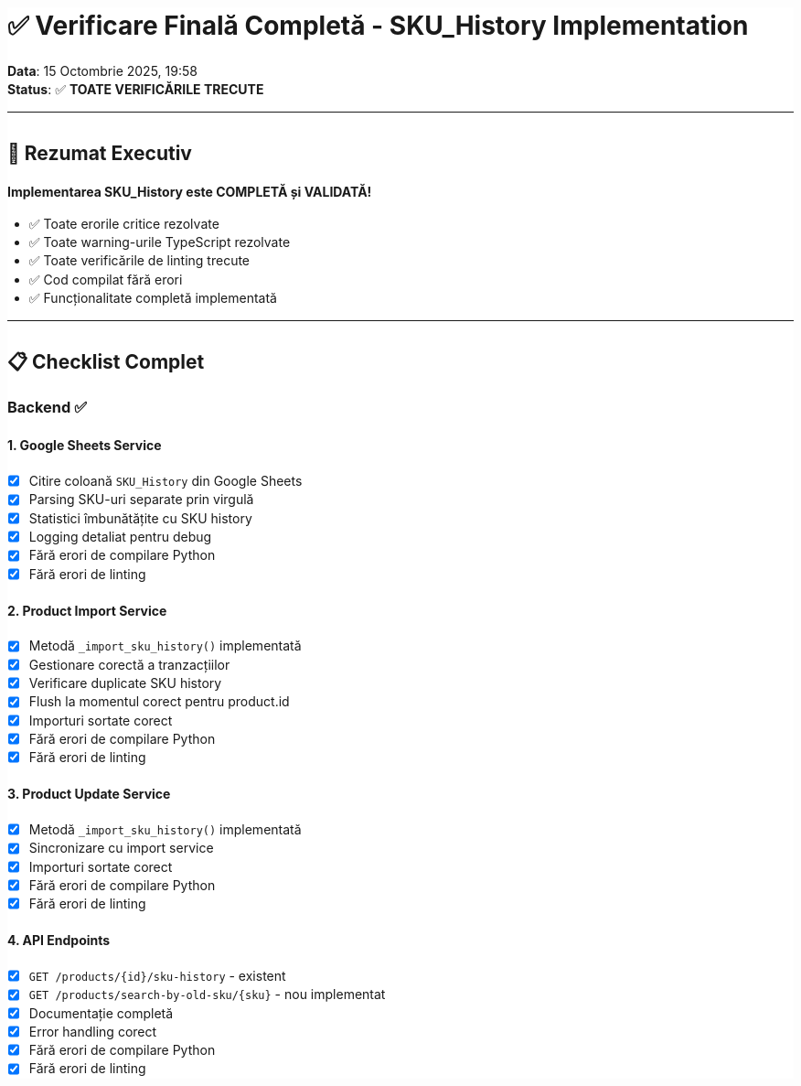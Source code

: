 # ✅ Verificare Finală Completă - SKU_History Implementation

**Data**: 15 Octombrie 2025, 19:58  
**Status**: ✅ **TOATE VERIFICĂRILE TRECUTE**

---

## 🎯 Rezumat Executiv

**Implementarea SKU_History este COMPLETĂ și VALIDATĂ!**

- ✅ Toate erorile critice rezolvate
- ✅ Toate warning-urile TypeScript rezolvate
- ✅ Toate verificările de linting trecute
- ✅ Cod compilat fără erori
- ✅ Funcționalitate completă implementată

---

## 📋 Checklist Complet

### Backend ✅

#### 1. Google Sheets Service
- [x] Citire coloană `SKU_History` din Google Sheets
- [x] Parsing SKU-uri separate prin virgulă
- [x] Statistici îmbunătățite cu SKU history
- [x] Logging detaliat pentru debug
- [x] Fără erori de compilare Python
- [x] Fără erori de linting

#### 2. Product Import Service
- [x] Metodă `_import_sku_history()` implementată
- [x] Gestionare corectă a tranzacțiilor
- [x] Verificare duplicate SKU history
- [x] Flush la momentul corect pentru product.id
- [x] Importuri sortate corect
- [x] Fără erori de compilare Python
- [x] Fără erori de linting

#### 3. Product Update Service
- [x] Metodă `_import_sku_history()` implementată
- [x] Sincronizare cu import service
- [x] Importuri sortate corect
- [x] Fără erori de compilare Python
- [x] Fără erori de linting

#### 4. API Endpoints
- [x] `GET /products/{id}/sku-history` - existent
- [x] `GET /products/search-by-old-sku/{sku}` - nou implementat
- [x] Documentație completă
- [x] Error handling corect
- [x] Fără erori de compilare Python
- [x] Fără erori de linting
